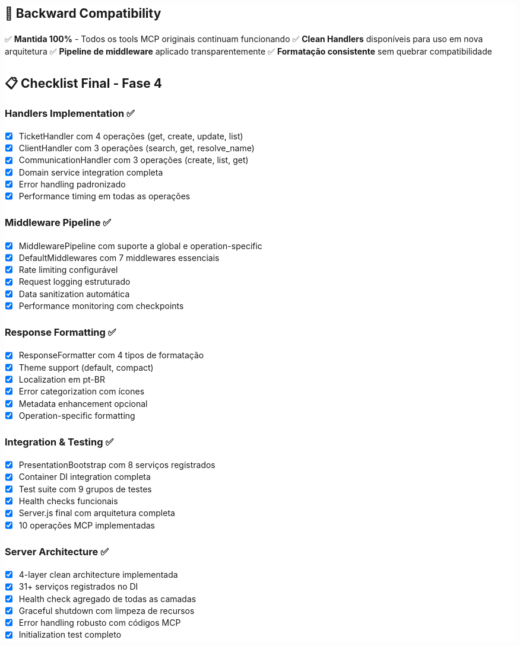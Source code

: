 ## 🔄 Backward Compatibility

✅ **Mantida 100%** - Todos os tools MCP originais continuam funcionando
✅ **Clean Handlers** disponíveis para uso em nova arquitetura
✅ **Pipeline de middleware** aplicado transparentemente
✅ **Formatação consistente** sem quebrar compatibilidade

## 📋 Checklist Final - Fase 4

### Handlers Implementation ✅
- [x] TicketHandler com 4 operações (get, create, update, list)
- [x] ClientHandler com 3 operações (search, get, resolve_name)
- [x] CommunicationHandler com 3 operações (create, list, get)
- [x] Domain service integration completa
- [x] Error handling padronizado
- [x] Performance timing em todas as operações

### Middleware Pipeline ✅
- [x] MiddlewarePipeline com suporte a global e operation-specific
- [x] DefaultMiddlewares com 7 middlewares essenciais
- [x] Rate limiting configurável
- [x] Request logging estruturado
- [x] Data sanitization automática
- [x] Performance monitoring com checkpoints

### Response Formatting ✅
- [x] ResponseFormatter com 4 tipos de formatação
- [x] Theme support (default, compact)
- [x] Localization em pt-BR
- [x] Error categorization com ícones
- [x] Metadata enhancement opcional
- [x] Operation-specific formatting

### Integration & Testing ✅
- [x] PresentationBootstrap com 8 serviços registrados
- [x] Container DI integration completa
- [x] Test suite com 9 grupos de testes
- [x] Health checks funcionais
- [x] Server.js final com arquitetura completa
- [x] 10 operações MCP implementadas

### Server Architecture ✅
- [x] 4-layer clean architecture implementada
- [x] 31+ serviços registrados no DI
- [x] Health check agregado de todas as camadas
- [x] Graceful shutdown com limpeza de recursos
- [x] Error handling robusto com códigos MCP
- [x] Initialization test completo
